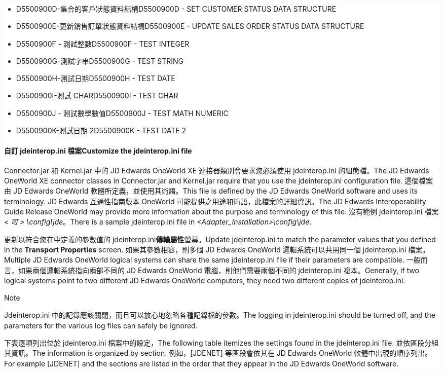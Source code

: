 -   <span data-ttu-id="033ef-321">D5500900D-集合的客戶狀態資料結構</span><span class="sxs-lookup"><span data-stu-id="033ef-321">D5500900D - SET CUSTOMER STATUS DATA STRUCTURE</span></span>  
  
-   <span data-ttu-id="033ef-322">D5500900E-更新銷售訂單狀態資料結構</span><span class="sxs-lookup"><span data-stu-id="033ef-322">D5500900E - UPDATE SALES ORDER STATUS DATA STRUCTURE</span></span>  
  
-   <span data-ttu-id="033ef-323">D5500900F - 測試整數</span><span class="sxs-lookup"><span data-stu-id="033ef-323">D5500900F - TEST INTEGER</span></span>  
  
-   <span data-ttu-id="033ef-324">D5500900G-測試字串</span><span class="sxs-lookup"><span data-stu-id="033ef-324">D5500900G - TEST STRING</span></span>  
  
-   <span data-ttu-id="033ef-325">D5500900H-測試日期</span><span class="sxs-lookup"><span data-stu-id="033ef-325">D5500900H - TEST DATE</span></span>  
  
-   <span data-ttu-id="033ef-326">D5500900I-測試 CHAR</span><span class="sxs-lookup"><span data-stu-id="033ef-326">D5500900I - TEST CHAR</span></span>  
  
-   <span data-ttu-id="033ef-327">D5500900J - 測試數學數值</span><span class="sxs-lookup"><span data-stu-id="033ef-327">D5500900J - TEST MATH NUMERIC</span></span>  
  
-   <span data-ttu-id="033ef-328">D5500900K-測試日期 2</span><span class="sxs-lookup"><span data-stu-id="033ef-328">D5500900K - TEST DATE 2</span></span>  
  
#### <a name="customize-the-jdeinteropini-file"></a><span data-ttu-id="033ef-329">自訂 jdeinterop.ini 檔案</span><span class="sxs-lookup"><span data-stu-id="033ef-329">Customize the jdeinterop.ini file</span></span>  
 <span data-ttu-id="033ef-330">Connector.jar 和 Kernel.jar 中的 JD Edwards OneWorld XE 連接器類別會要求您必須使用 jdeinterop.ini 的組態檔。</span><span class="sxs-lookup"><span data-stu-id="033ef-330">The JD Edwards OneWorld XE connector classes in Connector.jar and Kernel.jar require that you use the jdeinterop.ini configuration file.</span></span> <span data-ttu-id="033ef-331">這個檔案由 JD Edwards OneWorld 軟體所定義，並使用其術語。</span><span class="sxs-lookup"><span data-stu-id="033ef-331">This file is defined by the JD Edwards OneWorld software and uses its terminology.</span></span> <span data-ttu-id="033ef-332">JD Edwards 互通性指南版本 OneWorld 可能提供之用途和術語，此檔案的詳細資訊。</span><span class="sxs-lookup"><span data-stu-id="033ef-332">The JD Edwards Interoperability Guide Release OneWorld may provide more information about the purpose and terminology of this file.</span></span> <span data-ttu-id="033ef-333">沒有範例 jdeinterop.ini 檔案 *< 可 > \config\jde*。</span><span class="sxs-lookup"><span data-stu-id="033ef-333">There is a sample jdeinterop.ini file in *<Adapter_Installation>\config\jde*.</span></span>  
  
<span data-ttu-id="033ef-334">更新以符合您在中定義的參數值的 jdeinterop.ini**傳輸屬性**螢幕。</span><span class="sxs-lookup"><span data-stu-id="033ef-334">Update jdeinterop.ini to match the parameter values that you defined in the **Transport Properties** screen.</span></span> <span data-ttu-id="033ef-335">如果其參數相容，則多個 JD Edwards OneWorld 邏輯系統可以共用同一個 jdeinterop.ini 檔案。</span><span class="sxs-lookup"><span data-stu-id="033ef-335">Multiple JD Edwards OneWorld logical systems can share the same jdeinterop.ini file if their parameters are compatible.</span></span> <span data-ttu-id="033ef-336">一般而言，如果兩個邏輯系統指向兩部不同的 JD Edwards OneWorld 電腦，則他們需要兩個不同的 jdeinterop.ini 複本。</span><span class="sxs-lookup"><span data-stu-id="033ef-336">Generally, if two logical systems point to two different JD Edwards OneWorld computers, they need two different copies of jdeinterop.ini.</span></span>  
  
> [!NOTE]
>  <span data-ttu-id="033ef-337">Jdeinterop.ini 中的記錄應該關閉，而且可以放心地忽略各種記錄檔的參數。</span><span class="sxs-lookup"><span data-stu-id="033ef-337">The logging in jdeinterop.ini should be turned off, and the parameters for the various log files can safely be ignored.</span></span>  
  
 <span data-ttu-id="033ef-338">下表逐項列出位於 jdeinterop.ini 檔案中的設定，</span><span class="sxs-lookup"><span data-stu-id="033ef-338">The following table itemizes the settings found in the jdeinterop.ini file.</span></span> <span data-ttu-id="033ef-339">並依區段分組其資訊。</span><span class="sxs-lookup"><span data-stu-id="033ef-339">The information is organized by section.</span></span> <span data-ttu-id="033ef-340">例如，[JDENET] 等區段會依其在 JD Edwards OneWorld 軟體中出現的順序列出。</span><span class="sxs-lookup"><span data-stu-id="033ef-340">For example [JDENET] and the sections are listed in the order that they appear in the JD Edwards OneWorld software.</span></span>  
  